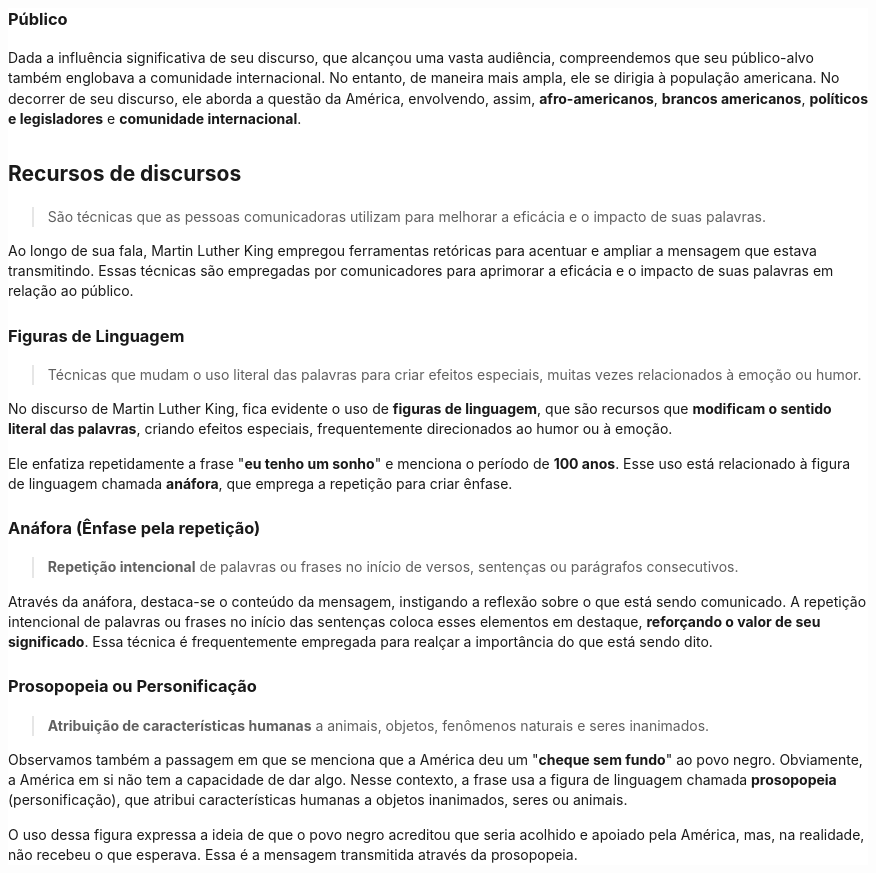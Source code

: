### Público

Dada a influência significativa de seu discurso, que alcançou uma vasta audiência, compreendemos que seu público-alvo também englobava a comunidade internacional. No entanto, de maneira mais ampla, ele se dirigia à população americana. No decorrer de seu discurso, ele aborda a questão da América, envolvendo, assim, **afro-americanos**, **brancos americanos**, **políticos e legisladores** e **comunidade internacional**.

## Recursos de discursos

> São técnicas que as pessoas comunicadoras utilizam para melhorar a eficácia e o impacto de suas palavras.

Ao longo de sua fala, Martin Luther King empregou ferramentas retóricas para acentuar e ampliar a mensagem que estava transmitindo. Essas técnicas são empregadas por comunicadores para aprimorar a eficácia e o impacto de suas palavras em relação ao público.

### Figuras de Linguagem

> Técnicas que mudam o uso literal das palavras para criar efeitos especiais, muitas vezes relacionados à emoção ou humor.

No discurso de Martin Luther King, fica evidente o uso de **figuras de linguagem**, que são recursos que **modificam o sentido literal das palavras**, criando efeitos especiais, frequentemente direcionados ao humor ou à emoção.

Ele enfatiza repetidamente a frase "**eu tenho um sonho**" e menciona o período de **100 anos**. Esse uso está relacionado à figura de linguagem chamada **anáfora**, que emprega a repetição para criar ênfase.

### Anáfora (Ênfase pela repetição)

> **Repetição intencional** de palavras ou frases no início de versos, sentenças ou parágrafos consecutivos.

Através da anáfora, destaca-se o conteúdo da mensagem, instigando a reflexão sobre o que está sendo comunicado. A repetição intencional de palavras ou frases no início das sentenças coloca esses elementos em destaque, **reforçando o valor de seu significado**. Essa técnica é frequentemente empregada para realçar a importância do que está sendo dito.

### Prosopopeia ou Personificação

> **Atribuição de características humanas** a animais, objetos, fenômenos naturais e seres inanimados.

Observamos também a passagem em que se menciona que a América deu um "**cheque sem fundo**" ao povo negro. Obviamente, a América em si não tem a capacidade de dar algo. Nesse contexto, a frase usa a figura de linguagem chamada **prosopopeia** (personificação), que atribui características humanas a objetos inanimados, seres ou animais.

O uso dessa figura expressa a ideia de que o povo negro acreditou que seria acolhido e apoiado pela América, mas, na realidade, não recebeu o que esperava. Essa é a mensagem transmitida através da prosopopeia.
